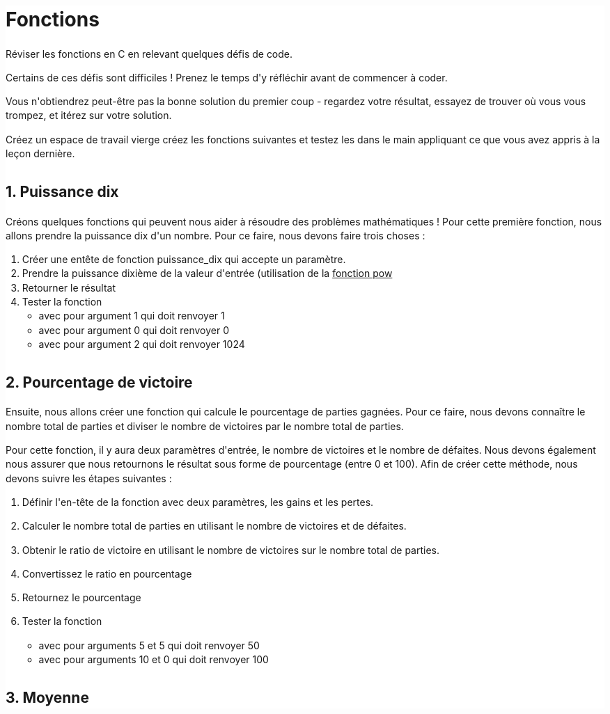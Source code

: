 #  Fonctions

Réviser les fonctions en C en relevant quelques défis de code.

Certains de ces défis sont difficiles ! Prenez le temps d'y réfléchir avant de commencer à coder.

Vous n'obtiendrez peut-être pas la bonne solution du premier coup - regardez votre résultat, essayez de trouver où vous vous trompez, et itérez sur votre solution.

Créez un espace de travail vierge  créez les fonctions suivantes et testez les dans le main appliquant ce que vous avez appris à la leçon dernière.


## 1. Puissance dix

Créons quelques fonctions qui peuvent nous aider à résoudre des problèmes mathématiques ! Pour cette première fonction, nous allons prendre la puissance dix d'un nombre. Pour ce faire, nous devons faire trois choses :

1. Créer une entête de fonction puissance_dix qui accepte un paramètre.
2. Prendre la puissance dixième de la valeur d'entrée (utilisation de la [fonction pow](https://koor.fr/C/cmath/pow.wp)
3. Retourner le résultat
4. Tester la fonction
    - avec pour argument 1  qui doit renvoyer 1
    - avec pour argument 0  qui doit renvoyer 0
    - avec pour argument 2  qui doit renvoyer 1024


## 2. Pourcentage de victoire

Ensuite, nous allons créer une fonction qui calcule le pourcentage de parties gagnées. Pour ce faire, nous devons connaître le nombre total de parties et diviser le nombre de victoires par le nombre total de parties. 

Pour cette fonction, il y aura deux paramètres d'entrée, le nombre de victoires et le nombre de défaites. Nous devons également nous assurer que nous retournons le résultat sous forme de pourcentage (entre 0 et 100). Afin de créer cette méthode, nous devons suivre les étapes suivantes :

1. Définir l'en-tête de la fonction avec deux paramètres, les gains et les pertes.

2. Calculer le nombre total de parties en utilisant le nombre de victoires et de défaites.

3. Obtenir le ratio de victoire en utilisant le nombre de victoires sur le nombre total de parties.

4. Convertissez le ratio en pourcentage

5. Retournez le pourcentage

6. Tester la fonction
    - avec pour arguments 5 et 5  qui doit renvoyer 50
    - avec pour arguments 10 et 0  qui doit renvoyer 100
    
    
## 3. Moyenne
